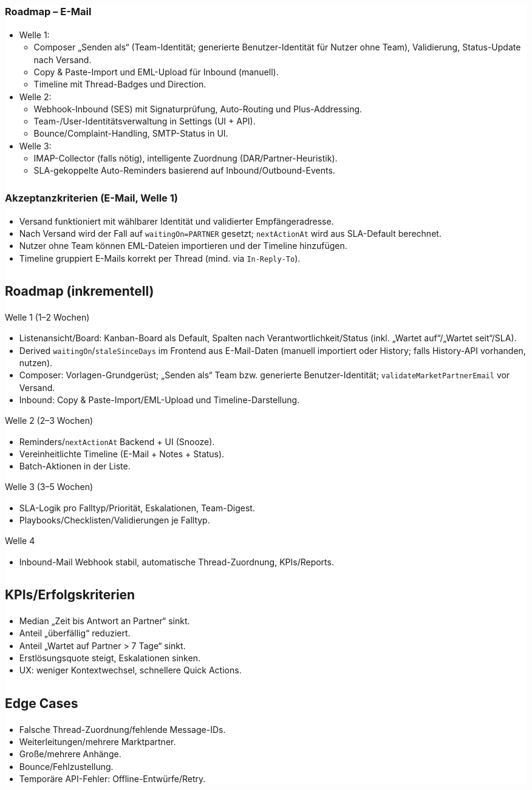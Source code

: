 ### Roadmap – E-Mail
- Welle 1:  
  - Composer „Senden als“ (Team-Identität; generierte Benutzer-Identität für Nutzer ohne Team), Validierung, Status-Update nach Versand.  
  - Copy & Paste-Import und EML-Upload für Inbound (manuell).  
  - Timeline mit Thread-Badges und Direction.  
- Welle 2:  
  - Webhook-Inbound (SES) mit Signaturprüfung, Auto-Routing und Plus-Addressing.  
  - Team-/User-Identitätsverwaltung in Settings (UI + API).  
  - Bounce/Complaint-Handling, SMTP-Status in UI.  
- Welle 3:  
  - IMAP-Collector (falls nötig), intelligente Zuordnung (DAR/Partner-Heuristik).  
  - SLA-gekoppelte Auto-Reminders basierend auf Inbound/Outbound-Events.

### Akzeptanzkriterien (E-Mail, Welle 1)
- Versand funktioniert mit wählbarer Identität und validierter Empfängeradresse.  
- Nach Versand wird der Fall auf `waitingOn=PARTNER` gesetzt; `nextActionAt` wird aus SLA-Default berechnet.  
- Nutzer ohne Team können EML-Dateien importieren und der Timeline hinzufügen.  
- Timeline gruppiert E-Mails korrekt per Thread (mind. via `In-Reply-To`).

## Roadmap (inkrementell)
Welle 1 (1–2 Wochen)
- Listenansicht/Board: Kanban-Board als Default, Spalten nach Verantwortlichkeit/Status (inkl. „Wartet auf“/„Wartet seit“/SLA).  
- Derived `waitingOn`/`staleSinceDays` im Frontend aus E-Mail-Daten (manuell importiert oder History; falls History-API vorhanden, nutzen).  
- Composer: Vorlagen-Grundgerüst; „Senden als“ Team bzw. generierte Benutzer-Identität; `validateMarketPartnerEmail` vor Versand.  
- Inbound: Copy & Paste-Import/EML-Upload und Timeline-Darstellung.

Welle 2 (2–3 Wochen)
- Reminders/`nextActionAt` Backend + UI (Snooze).  
- Vereinheitlichte Timeline (E-Mail + Notes + Status).  
- Batch-Aktionen in der Liste.

Welle 3 (3–5 Wochen)
- SLA-Logik pro Falltyp/Priorität, Eskalationen, Team-Digest.  
- Playbooks/Checklisten/Validierungen je Falltyp.

Welle 4
- Inbound-Mail Webhook stabil, automatische Thread-Zuordnung, KPIs/Reports.

## KPIs/Erfolgskriterien
- Median „Zeit bis Antwort an Partner“ sinkt.  
- Anteil „überfällig“ reduziert.  
- Anteil „Wartet auf Partner > 7 Tage“ sinkt.  
- Erstlösungsquote steigt, Eskalationen sinken.  
- UX: weniger Kontextwechsel, schnellere Quick Actions.

## Edge Cases
- Falsche Thread-Zuordnung/fehlende Message-IDs.  
- Weiterleitungen/mehrere Marktpartner.  
- Große/mehrere Anhänge.  
- Bounce/Fehlzustellung.  
- Temporäre API-Fehler: Offline-Entwürfe/Retry.
